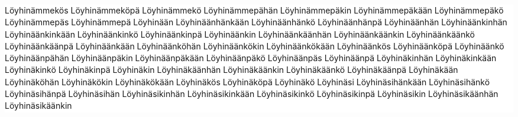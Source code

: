 Löyhinämmekös
Löyhinämmeköpä
Löyhinämmekö
Löyhinämmepähän
Löyhinämmepäkin
Löyhinämmepäkään
Löyhinämmepäkö
Löyhinämmepäs
Löyhinämmepä
Löyhinään
Löyhinäänhänkään
Löyhinäänhänkö
Löyhinäänhänpä
Löyhinäänhän
Löyhinäänkinhän
Löyhinäänkinkään
Löyhinäänkinkö
Löyhinäänkinpä
Löyhinäänkin
Löyhinäänkäänhän
Löyhinäänkäänkin
Löyhinäänkäänkö
Löyhinäänkäänpä
Löyhinäänkään
Löyhinäänköhän
Löyhinäänkökin
Löyhinäänkökään
Löyhinäänkös
Löyhinäänköpä
Löyhinäänkö
Löyhinäänpähän
Löyhinäänpäkin
Löyhinäänpäkään
Löyhinäänpäkö
Löyhinäänpäs
Löyhinäänpä
Löyhinäkinhän
Löyhinäkinkään
Löyhinäkinkö
Löyhinäkinpä
Löyhinäkin
Löyhinäkäänhän
Löyhinäkäänkin
Löyhinäkäänkö
Löyhinäkäänpä
Löyhinäkään
Löyhinäköhän
Löyhinäkökin
Löyhinäkökään
Löyhinäkös
Löyhinäköpä
Löyhinäkö
Löyhinäsi
Löyhinäsihänkään
Löyhinäsihänkö
Löyhinäsihänpä
Löyhinäsihän
Löyhinäsikinhän
Löyhinäsikinkään
Löyhinäsikinkö
Löyhinäsikinpä
Löyhinäsikin
Löyhinäsikäänhän
Löyhinäsikäänkin